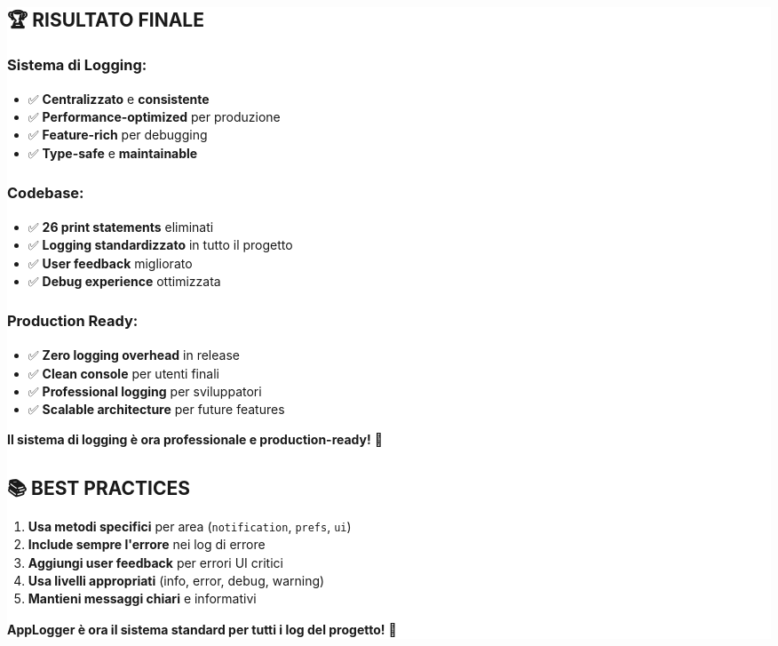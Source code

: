 ## 🏆 **RISULTATO FINALE**

### **Sistema di Logging:**
- ✅ **Centralizzato** e **consistente**
- ✅ **Performance-optimized** per produzione
- ✅ **Feature-rich** per debugging
- ✅ **Type-safe** e **maintainable**

### **Codebase:**
- ✅ **26 print statements** eliminati
- ✅ **Logging standardizzato** in tutto il progetto
- ✅ **User feedback** migliorato
- ✅ **Debug experience** ottimizzata

### **Production Ready:**
- ✅ **Zero logging overhead** in release
- ✅ **Clean console** per utenti finali
- ✅ **Professional logging** per sviluppatori
- ✅ **Scalable architecture** per future features

**Il sistema di logging è ora professionale e production-ready!** 🚀

## 📚 **BEST PRACTICES**

1. **Usa metodi specifici** per area (`notification`, `prefs`, `ui`)
2. **Include sempre l'errore** nei log di errore
3. **Aggiungi user feedback** per errori UI critici
4. **Usa livelli appropriati** (info, error, debug, warning)
5. **Mantieni messaggi chiari** e informativi

**AppLogger è ora il sistema standard per tutti i log del progetto!** 🎯